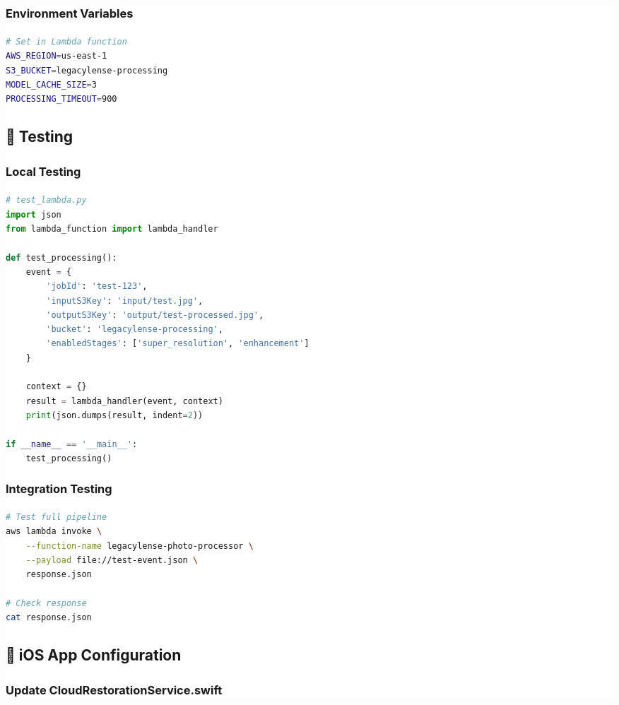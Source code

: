 ### **Environment Variables**

```bash
# Set in Lambda function
AWS_REGION=us-east-1
S3_BUCKET=legacylense-processing
MODEL_CACHE_SIZE=3
PROCESSING_TIMEOUT=900
```

## **🧪 Testing**

### **Local Testing**

```python
# test_lambda.py
import json
from lambda_function import lambda_handler

def test_processing():
    event = {
        'jobId': 'test-123',
        'inputS3Key': 'input/test.jpg',
        'outputS3Key': 'output/test-processed.jpg',
        'bucket': 'legacylense-processing',
        'enabledStages': ['super_resolution', 'enhancement']
    }
    
    context = {}
    result = lambda_handler(event, context)
    print(json.dumps(result, indent=2))

if __name__ == '__main__':
    test_processing()
```

### **Integration Testing**

```bash
# Test full pipeline
aws lambda invoke \
    --function-name legacylense-photo-processor \
    --payload file://test-event.json \
    response.json

# Check response
cat response.json
```

## **🔧 iOS App Configuration**

### **Update CloudRestorationService.swift**
